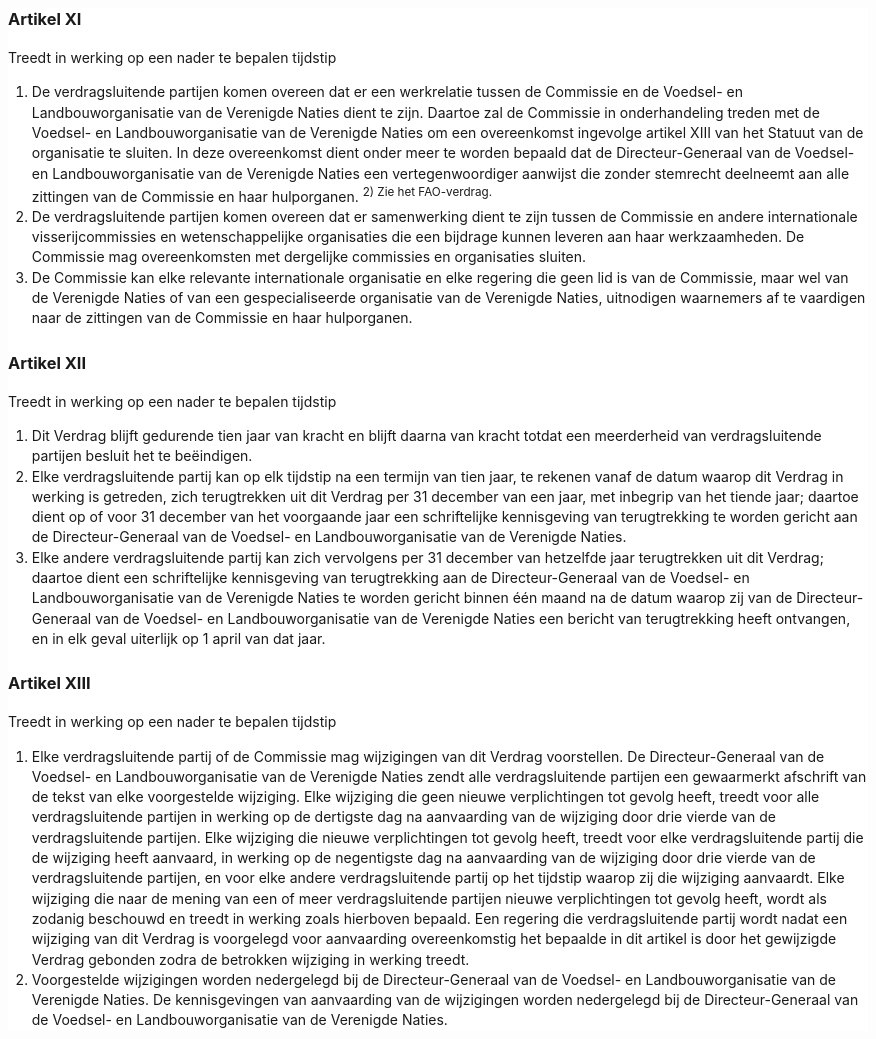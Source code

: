 ### Artikel  XI   
Treedt in werking op een nader te bepalen tijdstip   

1.  De verdragsluitende partijen komen overeen dat er een werkrelatie tussen de Commissie en de Voedsel- en Landbouworganisatie van de Verenigde Naties dient te zijn. Daartoe zal de Commissie in onderhandeling treden met de Voedsel- en Landbouworganisatie van de Verenigde Naties om een overeenkomst ingevolge artikel XIII van het Statuut van de organisatie te sluiten. In deze overeenkomst dient onder meer te worden bepaald dat de Directeur-Generaal van de Voedsel- en Landbouworganisatie van de Verenigde Naties een vertegenwoordiger aanwijst die zonder stemrecht deelneemt aan alle zittingen van de Commissie en haar hulporganen. <sup> 2)  Zie het FAO-verdrag.  </sup>   
2.  De verdragsluitende partijen komen overeen dat er samenwerking dient te zijn tussen de Commissie en andere internationale visserijcommissies en wetenschappelijke organisaties die een bijdrage kunnen leveren aan haar werkzaamheden. De Commissie mag overeenkomsten met dergelijke commissies en organisaties sluiten.   
3.  De Commissie kan elke relevante internationale organisatie en elke regering die geen lid is van de Commissie, maar wel van de Verenigde Naties of van een gespecialiseerde organisatie van de Verenigde Naties, uitnodigen waarnemers af te vaardigen naar de zittingen van de Commissie en haar hulporganen.   

### Artikel  XII   
Treedt in werking op een nader te bepalen tijdstip   

1.  Dit Verdrag blijft gedurende tien jaar van kracht en blijft daarna van kracht totdat een meerderheid van verdragsluitende partijen besluit het te beëindigen.   
2.  Elke verdragsluitende partij kan op elk tijdstip na een termijn van tien jaar, te rekenen vanaf de datum waarop dit Verdrag in werking is getreden, zich terugtrekken uit dit Verdrag per 31 december van een jaar, met inbegrip van het tiende jaar; daartoe dient op of voor 31 december van het voorgaande jaar een schriftelijke kennisgeving van terugtrekking te worden gericht aan de Directeur-Generaal van de Voedsel- en Landbouworganisatie van de Verenigde Naties.   
3.  Elke andere verdragsluitende partij kan zich vervolgens per 31 december van hetzelfde jaar terugtrekken uit dit Verdrag; daartoe dient een schriftelijke kennisgeving van terugtrekking aan de Directeur-Generaal van de Voedsel- en Landbouworganisatie van de Verenigde Naties te worden gericht binnen één maand na de datum waarop zij van de Directeur-Generaal van de Voedsel- en Landbouworganisatie van de Verenigde Naties een bericht van terugtrekking heeft ontvangen, en in elk geval uiterlijk op 1 april van dat jaar.   

### Artikel  XIII   
Treedt in werking op een nader te bepalen tijdstip   

1.  Elke verdragsluitende partij of de Commissie mag wijzigingen van dit Verdrag voorstellen. De Directeur-Generaal van de Voedsel- en Landbouworganisatie van de Verenigde Naties zendt alle verdragsluitende partijen een gewaarmerkt afschrift van de tekst van elke voorgestelde wijziging. Elke wijziging die geen nieuwe verplichtingen tot gevolg heeft, treedt voor alle verdragsluitende partijen in werking op de dertigste dag na aanvaarding van de wijziging door drie vierde van de verdragsluitende partijen. Elke wijziging die nieuwe verplichtingen tot gevolg heeft, treedt voor elke verdragsluitende partij die de wijziging heeft aanvaard, in werking op de negentigste dag na aanvaarding van de wijziging door drie vierde van de verdragsluitende partijen, en voor elke andere verdragsluitende partij op het tijdstip waarop zij die wijziging aanvaardt. Elke wijziging die naar de mening van een of meer verdragsluitende partijen nieuwe verplichtingen tot gevolg heeft, wordt als zodanig beschouwd en treedt in werking zoals hierboven bepaald. Een regering die verdragsluitende partij wordt nadat een wijziging van dit Verdrag is voorgelegd voor aanvaarding overeenkomstig het bepaalde in dit artikel is door het gewijzigde Verdrag gebonden zodra de betrokken wijziging in werking treedt.   
2.  Voorgestelde wijzigingen worden nedergelegd bij de Directeur-Generaal van de Voedsel- en Landbouworganisatie van de Verenigde Naties. De kennisgevingen van aanvaarding van de wijzigingen worden nedergelegd bij de Directeur-Generaal van de Voedsel- en Landbouworganisatie van de Verenigde Naties.   
